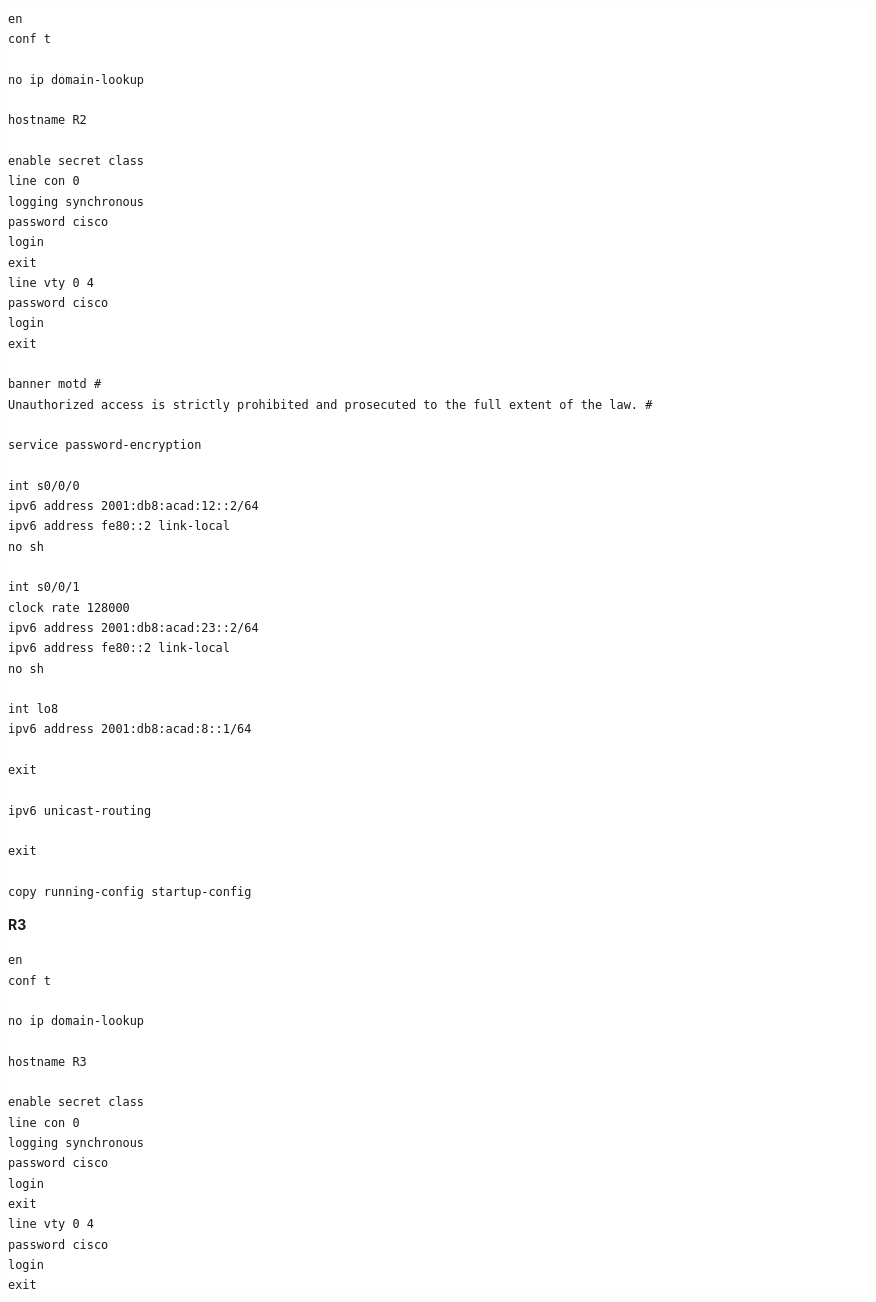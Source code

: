 
	en
    conf t

    no ip domain-lookup

    hostname R2

    enable secret class
    line con 0
	logging synchronous
    password cisco
    login
    exit
	line vty 0 4
	password cisco
	login
	exit
	
	banner motd #
	Unauthorized access is strictly prohibited and prosecuted to the full extent of the law. #

	service password-encryption

	int s0/0/0
	ipv6 address 2001:db8:acad:12::2/64
	ipv6 address fe80::2 link-local
	no sh

	int s0/0/1
	clock rate 128000
	ipv6 address 2001:db8:acad:23::2/64
	ipv6 address fe80::2 link-local
	no sh

	int lo8
	ipv6 address 2001:db8:acad:8::1/64

	exit

	ipv6 unicast-routing

	exit

	copy running-config startup-config

**R3**

	en
    conf t

    no ip domain-lookup

    hostname R3

    enable secret class
    line con 0
	logging synchronous
    password cisco
    login
    exit
	line vty 0 4
	password cisco
	login
	exit
	